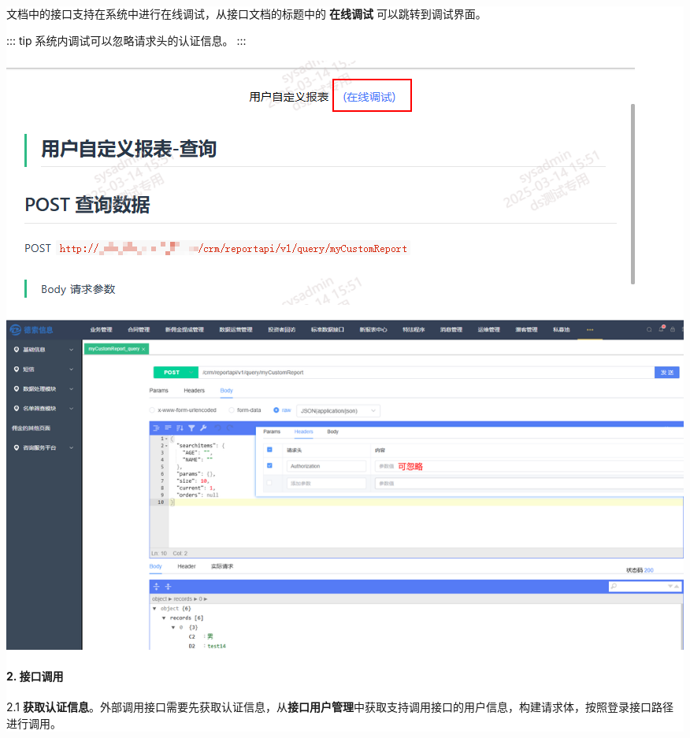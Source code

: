 文档中的接口支持在系统中进行在线调试，从接口文档的标题中的 **在线调试** 可以跳转到调试界面。

::: tip
系统内调试可以忽略请求头的认证信息。
:::




![image-20250314155205086](./dsi-media/image-20250314155205086.png)

![image-20250314104527397](./dsi-media/image-20250314104527397.png)

#### 2. 接口调用

2.1 **获取认证信息**。外部调用接口需要先获取认证信息，从**接口用户管理**中获取支持调用接口的用户信息，构建请求体，按照登录接口路径进行调用。

